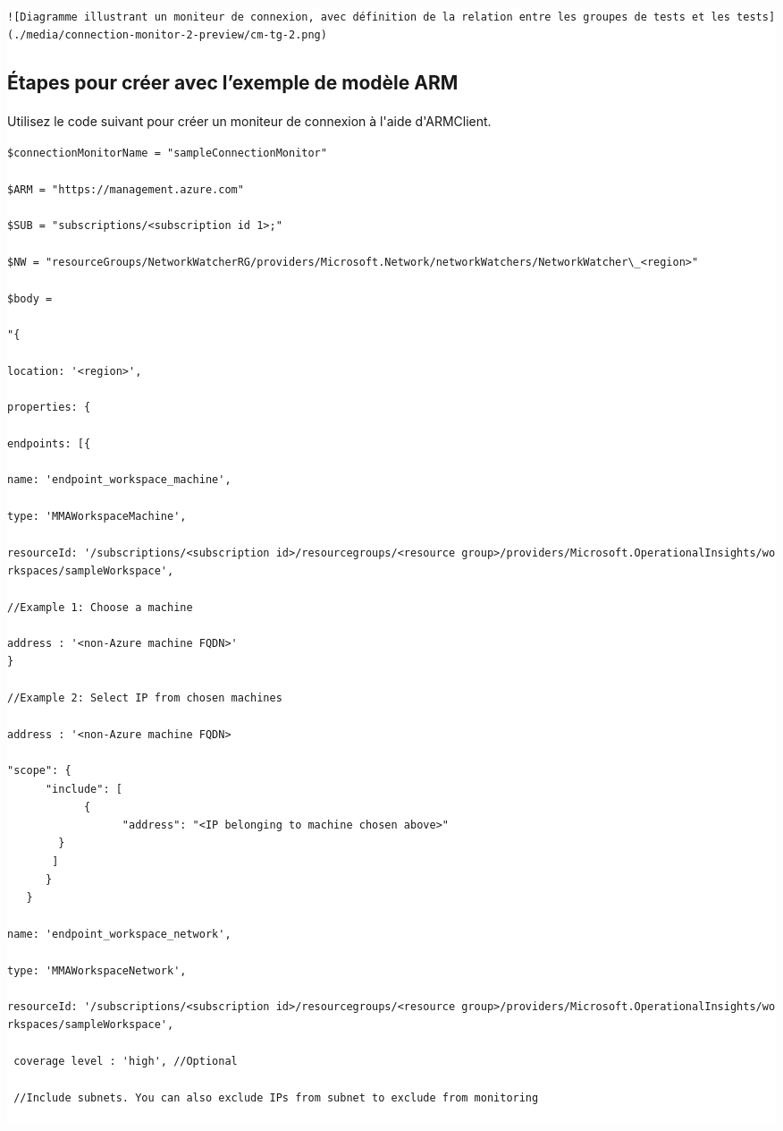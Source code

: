     ![Diagramme illustrant un moniteur de connexion, avec définition de la relation entre les groupes de tests et les tests](./media/connection-monitor-2-preview/cm-tg-2.png)

## <a name="steps-to-create-with-sample-arm-template"></a>Étapes pour créer avec l’exemple de modèle ARM

Utilisez le code suivant pour créer un moniteur de connexion à l'aide d'ARMClient.

```armclient
$connectionMonitorName = "sampleConnectionMonitor"

$ARM = "https://management.azure.com"

$SUB = "subscriptions/<subscription id 1>;"

$NW = "resourceGroups/NetworkWatcherRG/providers/Microsoft.Network/networkWatchers/NetworkWatcher\_<region>"

$body =

"{

location: '<region>',

properties: {

endpoints: [{

name: 'endpoint_workspace_machine',

type: 'MMAWorkspaceMachine',

resourceId: '/subscriptions/<subscription id>/resourcegroups/<resource group>/providers/Microsoft.OperationalInsights/workspaces/sampleWorkspace',

//Example 1: Choose a machine

address : '<non-Azure machine FQDN>'
}

//Example 2: Select IP from chosen machines

address : '<non-Azure machine FQDN>

"scope": {
      "include": [
            {
                  "address": "<IP belonging to machine chosen above>"  
        }
       ]
      }
   }    
   
name: 'endpoint_workspace_network',

type: 'MMAWorkspaceNetwork',

resourceId: '/subscriptions/<subscription id>/resourcegroups/<resource group>/providers/Microsoft.OperationalInsights/workspaces/sampleWorkspace',

 coverage level : 'high', //Optional
 
 //Include subnets. You can also exclude IPs from subnet to exclude from monitoring
 
```